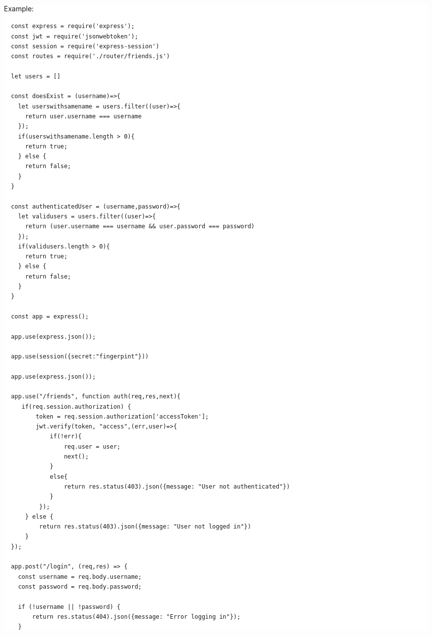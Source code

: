 Example:

```
  const express = require('express');
  const jwt = require('jsonwebtoken');
  const session = require('express-session')
  const routes = require('./router/friends.js')

  let users = []

  const doesExist = (username)=>{
    let userswithsamename = users.filter((user)=>{
      return user.username === username
    });
    if(userswithsamename.length > 0){
      return true;
    } else {
      return false;
    }
  }

  const authenticatedUser = (username,password)=>{
    let validusers = users.filter((user)=>{
      return (user.username === username && user.password === password)
    });
    if(validusers.length > 0){
      return true;
    } else {
      return false;
    }
  }

  const app = express();

  app.use(express.json());

  app.use(session({secret:"fingerpint"}))

  app.use(express.json());

  app.use("/friends", function auth(req,res,next){
     if(req.session.authorization) {
         token = req.session.authorization['accessToken'];
         jwt.verify(token, "access",(err,user)=>{
             if(!err){
                 req.user = user;
                 next();
             }
             else{
                 return res.status(403).json({message: "User not authenticated"})
             }
          });
      } else {
          return res.status(403).json({message: "User not logged in"})
      }
  });

  app.post("/login", (req,res) => {
    const username = req.body.username;
    const password = req.body.password;

    if (!username || !password) {
        return res.status(404).json({message: "Error logging in"});
    }
```